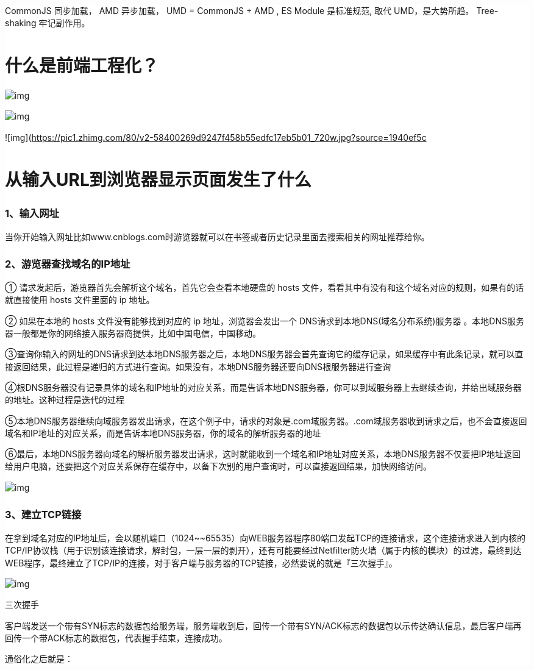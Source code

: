 CommonJS 同步加载， AMD 异步加载， UMD = CommonJS + AMD , ES Module 是标准规范, 取代 UMD，是大势所趋。 Tree-shaking 牢记副作用。






# 什么是前端工程化？



![img](https://pic4.zhimg.com/80/v2-c4050cd0668ae0e487557ade3e338ca5_720w.jpg?source=1940ef5c)

![img](https://pic1.zhimg.com/50/v2-58400269d9247f458b55edfc17eb5b01_hd.jpg?source=1940ef5c)

![img](https://pic1.zhimg.com/80/v2-58400269d9247f458b55edfc17eb5b01_720w.jpg?source=1940ef5c

# 从输入URL到浏览器显示页面发生了什么

### 1、输入网址

当你开始输入网址比如www.cnblogs.com时游览器就可以在书签或者历史记录里面去搜索相关的网址推荐给你。

### 2、游览器查找域名的IP地址

① 请求发起后，游览器首先会解析这个域名，首先它会查看本地硬盘的 hosts 文件，看看其中有没有和这个域名对应的规则，如果有的话就直接使用 hosts 文件里面的 ip 地址。

② 如果在本地的 hosts 文件没有能够找到对应的 ip 地址，浏览器会发出一个 DNS请求到本地DNS(域名分布系统)服务器 。本地DNS服务器一般都是你的网络接入服务器商提供，比如中国电信，中国移动。

③查询你输入的网址的DNS请求到达本地DNS服务器之后，本地DNS服务器会首先查询它的缓存记录，如果缓存中有此条记录，就可以直接返回结果，此过程是递归的方式进行查询。如果没有，本地DNS服务器还要向DNS根服务器进行查询

④根DNS服务器没有记录具体的域名和IP地址的对应关系，而是告诉本地DNS服务器，你可以到域服务器上去继续查询，并给出域服务器的地址。这种过程是迭代的过程

⑤本地DNS服务器继续向域服务器发出请求，在这个例子中，请求的对象是.com域服务器。.com域服务器收到请求之后，也不会直接返回域名和IP地址的对应关系，而是告诉本地DNS服务器，你的域名的解析服务器的地址

⑥最后，本地DNS服务器向域名的解析服务器发出请求，这时就能收到一个域名和IP地址对应关系，本地DNS服务器不仅要把IP地址返回给用户电脑，还要把这个对应关系保存在缓存中，以备下次别的用户查询时，可以直接返回结果，加快网络访问。

![img](https://images2017.cnblogs.com/blog/1171046/201712/1171046-20171226173034151-855747573.jpg)

### 3、建立TCP链接

在拿到域名对应的IP地址后，会以随机端口（1024~~65535）向WEB服务器程序80端口发起TCP的连接请求，这个连接请求进入到内核的TCP/IP协议栈（用于识别该连接请求，解封包，一层一层的剥开），还有可能要经过Netfilter防火墙（属于内核的模块）的过滤，最终到达WEB程序，最终建立了TCP/IP的连接，对于客户端与服务器的TCP链接，必然要说的就是『三次握手』。

![img](https://img2018.cnblogs.com/blog/1171046/201904/1171046-20190409190539159-883745097.png)

三次握手

客户端发送一个带有SYN标志的数据包给服务端，服务端收到后，回传一个带有SYN/ACK标志的数据包以示传达确认信息，最后客户端再回传一个带ACK标志的数据包，代表握手结束，连接成功。

通俗化之后就是：
